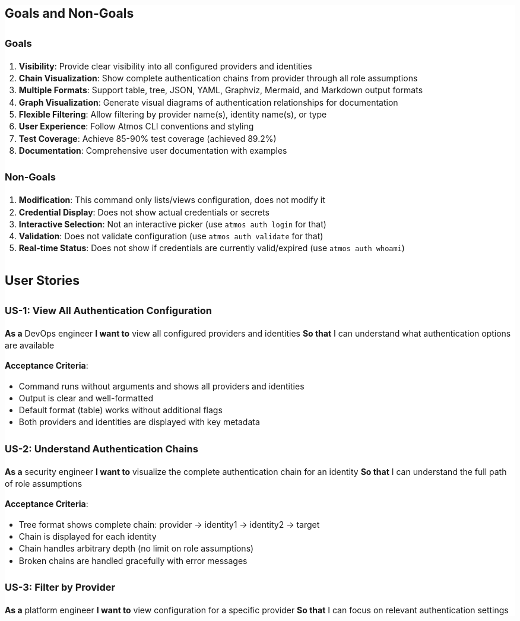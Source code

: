 ## Goals and Non-Goals

### Goals

1. **Visibility**: Provide clear visibility into all configured providers and identities
2. **Chain Visualization**: Show complete authentication chains from provider through all role assumptions
3. **Multiple Formats**: Support table, tree, JSON, YAML, Graphviz, Mermaid, and Markdown output formats
4. **Graph Visualization**: Generate visual diagrams of authentication relationships for documentation
5. **Flexible Filtering**: Allow filtering by provider name(s), identity name(s), or type
6. **User Experience**: Follow Atmos CLI conventions and styling
7. **Test Coverage**: Achieve 85-90% test coverage (achieved 89.2%)
8. **Documentation**: Comprehensive user documentation with examples

### Non-Goals

1. **Modification**: This command only lists/views configuration, does not modify it
2. **Credential Display**: Does not show actual credentials or secrets
3. **Interactive Selection**: Not an interactive picker (use `atmos auth login` for that)
4. **Validation**: Does not validate configuration (use `atmos auth validate` for that)
5. **Real-time Status**: Does not show if credentials are currently valid/expired (use `atmos auth whoami`)

## User Stories

### US-1: View All Authentication Configuration
**As a** DevOps engineer
**I want to** view all configured providers and identities
**So that** I can understand what authentication options are available

**Acceptance Criteria**:
- Command runs without arguments and shows all providers and identities
- Output is clear and well-formatted
- Default format (table) works without additional flags
- Both providers and identities are displayed with key metadata

### US-2: Understand Authentication Chains
**As a** security engineer
**I want to** visualize the complete authentication chain for an identity
**So that** I can understand the full path of role assumptions

**Acceptance Criteria**:
- Tree format shows complete chain: provider → identity1 → identity2 → target
- Chain is displayed for each identity
- Chain handles arbitrary depth (no limit on role assumptions)
- Broken chains are handled gracefully with error messages

### US-3: Filter by Provider
**As a** platform engineer
**I want to** view configuration for a specific provider
**So that** I can focus on relevant authentication settings
